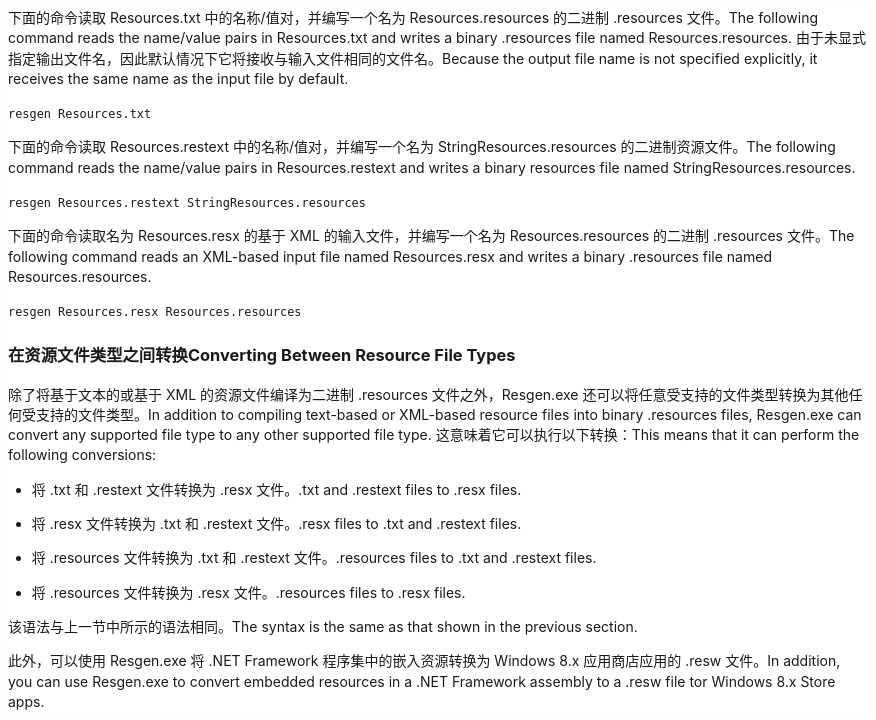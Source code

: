  <span data-ttu-id="b19cf-250">下面的命令读取 Resources.txt 中的名称/值对，并编写一个名为 Resources.resources 的二进制 .resources 文件。</span><span class="sxs-lookup"><span data-stu-id="b19cf-250">The following command reads the name/value pairs in Resources.txt and writes a binary .resources file named Resources.resources.</span></span> <span data-ttu-id="b19cf-251">由于未显式指定输出文件名，因此默认情况下它将接收与输入文件相同的文件名。</span><span class="sxs-lookup"><span data-stu-id="b19cf-251">Because the output file name is not specified explicitly, it receives the same name as the input file by default.</span></span>  
  
```console  
resgen Resources.txt
```  
  
 <span data-ttu-id="b19cf-252">下面的命令读取 Resources.restext 中的名称/值对，并编写一个名为 StringResources.resources 的二进制资源文件。</span><span class="sxs-lookup"><span data-stu-id="b19cf-252">The following command reads the name/value pairs in Resources.restext and writes a binary resources file named StringResources.resources.</span></span>  
  
```console  
resgen Resources.restext StringResources.resources  
```  
  
 <span data-ttu-id="b19cf-253">下面的命令读取名为 Resources.resx 的基于 XML 的输入文件，并编写一个名为 Resources.resources 的二进制 .resources 文件。</span><span class="sxs-lookup"><span data-stu-id="b19cf-253">The following command reads an XML-based input file named Resources.resx and writes a binary .resources file named Resources.resources.</span></span>  
  
```console  
resgen Resources.resx Resources.resources  
```  
  
<a name="Convert"></a>
### <a name="converting-between-resource-file-types"></a><span data-ttu-id="b19cf-254">在资源文件类型之间转换</span><span class="sxs-lookup"><span data-stu-id="b19cf-254">Converting Between Resource File Types</span></span>  
 <span data-ttu-id="b19cf-255">除了将基于文本的或基于 XML 的资源文件编译为二进制 .resources 文件之外，Resgen.exe 还可以将任意受支持的文件类型转换为其他任何受支持的文件类型。</span><span class="sxs-lookup"><span data-stu-id="b19cf-255">In addition to compiling text-based or XML-based resource files into binary .resources files, Resgen.exe can convert any supported file type to any other supported file type.</span></span> <span data-ttu-id="b19cf-256">这意味着它可以执行以下转换：</span><span class="sxs-lookup"><span data-stu-id="b19cf-256">This means that it can perform the following conversions:</span></span>  
  
- <span data-ttu-id="b19cf-257">将 .txt 和 .restext 文件转换为 .resx 文件。</span><span class="sxs-lookup"><span data-stu-id="b19cf-257">.txt and .restext files to .resx files.</span></span>  
  
- <span data-ttu-id="b19cf-258">将 .resx 文件转换为 .txt 和 .restext 文件。</span><span class="sxs-lookup"><span data-stu-id="b19cf-258">.resx files to .txt and .restext files.</span></span>  
  
- <span data-ttu-id="b19cf-259">将 .resources 文件转换为 .txt 和 .restext 文件。</span><span class="sxs-lookup"><span data-stu-id="b19cf-259">.resources files to .txt and .restext files.</span></span>  
  
- <span data-ttu-id="b19cf-260">将 .resources 文件转换为 .resx 文件。</span><span class="sxs-lookup"><span data-stu-id="b19cf-260">.resources files to .resx files.</span></span>  
  
 <span data-ttu-id="b19cf-261">该语法与上一节中所示的语法相同。</span><span class="sxs-lookup"><span data-stu-id="b19cf-261">The syntax is the same as that shown in the previous section.</span></span>  
  
 <span data-ttu-id="b19cf-262">此外，可以使用 Resgen.exe 将 .NET Framework 程序集中的嵌入资源转换为 Windows 8.x 应用商店应用的 .resw 文件。</span><span class="sxs-lookup"><span data-stu-id="b19cf-262">In addition, you can use Resgen.exe to convert embedded resources in a .NET Framework assembly to a .resw file tor Windows 8.x Store apps.</span></span>  
  